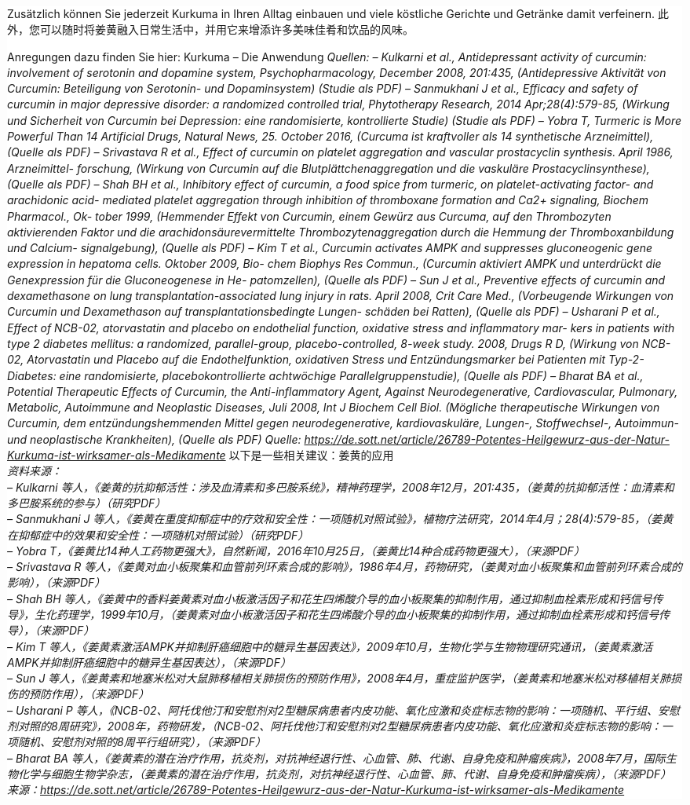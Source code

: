 Zusätzlich können Sie jederzeit Kurkuma in Ihren Alltag einbauen und viele köstliche Gerichte und Getränke damit verfeinern.
此外，您可以随时将姜黄融入日常生活中，并用它来增添许多美味佳肴和饮品的风味。

Anregungen dazu finden Sie hier: Kurkuma – Die Anwendung _Quellen:_ _– Kulkarni et al., Antidepressant activity of curcumin: involvement of serotonin and dopamine system, Psychopharmacology,_ _December 2008, 201:435, (Antidepressive Aktivität von Curcumin: Beteiligung von Serotonin- und Dopaminsystem) (Studie_ _als PDF)_ _– Sanmukhani J et al., Efficacy and safety of curcumin in major depressive disorder: a randomized controlled trial, Phytotherapy_ _Research, 2014 Apr;28(4):579-85, (Wirkung und Sicherheit von Curcumin bei Depression: eine randomisierte, kontrollierte_ _Studie) (Studie als PDF)_ _– Yobra T, Turmeric is More Powerful Than 14 Artificial Drugs, Natural News, 25. October 2016, (Curcuma ist kraftvoller als_ _14 synthetische Arzneimittel), (Quelle als PDF)_ _– Srivastava R et al., Effect of curcumin on platelet aggregation and vascular prostacyclin synthesis. April 1986, Arzneimittel-_ _forschung, (Wirkung von Curcumin auf die Blutplättchenaggregation und die vaskuläre Prostacyclinsynthese), (Quelle als PDF)_ _– Shah BH et al., Inhibitory effect of curcumin, a food spice from turmeric, on platelet-activating factor- and arachidonic acid-_ _mediated platelet aggregation through inhibition of thromboxane formation and Ca2+ signaling, Biochem Pharmacol., Ok-_ _tober 1999, (Hemmender Effekt von Curcumin, einem Gewürz aus Curcuma, auf den Thrombozyten aktivierenden Faktor_ _und die arachidonsäurevermittelte Thrombozytenaggregation durch die Hemmung der Thromboxanbildung und Calcium-_ _signalgebung), (Quelle als PDF)_ _– Kim T et al., Curcumin activates AMPK and suppresses gluconeogenic gene expression in hepatoma cells. Oktober 2009, Bio-_ _chem Biophys Res Commun., (Curcumin aktiviert AMPK und unterdrückt die Genexpression für die Gluconeogenese in He-_ _patomzellen), (Quelle als PDF)_ _– Sun J et al., Preventive effects of curcumin and dexamethasone on lung transplantation-associated lung injury in rats. April_ _2008, Crit Care Med., (Vorbeugende Wirkungen von Curcumin und Dexamethason auf transplantationsbedingte Lungen-_ _schäden bei Ratten), (Quelle als PDF)_ _– Usharani P et al., Effect of NCB-02, atorvastatin and placebo on endothelial function, oxidative stress and inflammatory mar-_ _kers in patients with type 2 diabetes mellitus: a randomized, parallel-group, placebo-controlled, 8-week study. 2008, Drugs R_ _D, (Wirkung von NCB-02, Atorvastatin und Placebo auf die Endothelfunktion, oxidativen Stress und Entzündungsmarker_ _bei Patienten mit Typ-2-Diabetes: eine randomisierte, placebokontrollierte achtwöchige Parallelgruppenstudie), (Quelle als PDF)_ _– Bharat BA et al., Potential Therapeutic Effects of Curcumin, the Anti-inflammatory Agent, Against Neurodegenerative,_ _Cardiovascular, Pulmonary, Metabolic, Autoimmune and Neoplastic Diseases, Juli 2008, Int J Biochem Cell Biol. (Mögliche_ _therapeutische Wirkungen von Curcumin, dem entzündungshemmenden Mittel gegen neurodegenerative, kardiovaskuläre,_ _Lungen-, Stoffwechsel-, Autoimmun- und neoplastische Krankheiten), (Quelle als PDF)_ _Quelle: https://de.sott.net/article/26789-Potentes-Heilgewurz-aus-der-Natur-Kurkuma-ist-wirksamer-als-Medikamente_
以下是一些相关建议：姜黄的应用  
_资料来源：_  
_– Kulkarni 等人，《姜黄的抗抑郁活性：涉及血清素和多巴胺系统》，精神药理学，2008年12月，201:435，（姜黄的抗抑郁活性：血清素和多巴胺系统的参与）（研究PDF）_  
_– Sanmukhani J 等人，《姜黄在重度抑郁症中的疗效和安全性：一项随机对照试验》，植物疗法研究，2014年4月；28(4):579-85，（姜黄在抑郁症中的效果和安全性：一项随机对照试验）（研究PDF）_  
_– Yobra T，《姜黄比14种人工药物更强大》，自然新闻，2016年10月25日，（姜黄比14种合成药物更强大），（来源PDF）_  
_– Srivastava R 等人，《姜黄对血小板聚集和血管前列环素合成的影响》，1986年4月，药物研究，（姜黄对血小板聚集和血管前列环素合成的影响），（来源PDF）_  
_– Shah BH 等人，《姜黄中的香料姜黄素对血小板激活因子和花生四烯酸介导的血小板聚集的抑制作用，通过抑制血栓素形成和钙信号传导》，生化药理学，1999年10月，（姜黄素对血小板激活因子和花生四烯酸介导的血小板聚集的抑制作用，通过抑制血栓素形成和钙信号传导），（来源PDF）_  
_– Kim T 等人，《姜黄素激活AMPK并抑制肝癌细胞中的糖异生基因表达》，2009年10月，生物化学与生物物理研究通讯，（姜黄素激活AMPK并抑制肝癌细胞中的糖异生基因表达），（来源PDF）_  
_– Sun J 等人，《姜黄素和地塞米松对大鼠肺移植相关肺损伤的预防作用》，2008年4月，重症监护医学，（姜黄素和地塞米松对移植相关肺损伤的预防作用），（来源PDF）_  
_– Usharani P 等人，《NCB-02、阿托伐他汀和安慰剂对2型糖尿病患者内皮功能、氧化应激和炎症标志物的影响：一项随机、平行组、安慰剂对照的8周研究》，2008年，药物研发，（NCB-02、阿托伐他汀和安慰剂对2型糖尿病患者内皮功能、氧化应激和炎症标志物的影响：一项随机、安慰剂对照的8周平行组研究），（来源PDF）_  
_– Bharat BA 等人，《姜黄素的潜在治疗作用，抗炎剂，对抗神经退行性、心血管、肺、代谢、自身免疫和肿瘤疾病》，2008年7月，国际生物化学与细胞生物学杂志，（姜黄素的潜在治疗作用，抗炎剂，对抗神经退行性、心血管、肺、代谢、自身免疫和肿瘤疾病），（来源PDF）_  
_来源：https://de.sott.net/article/26789-Potentes-Heilgewurz-aus-der-Natur-Kurkuma-ist-wirksamer-als-Medikamente_
